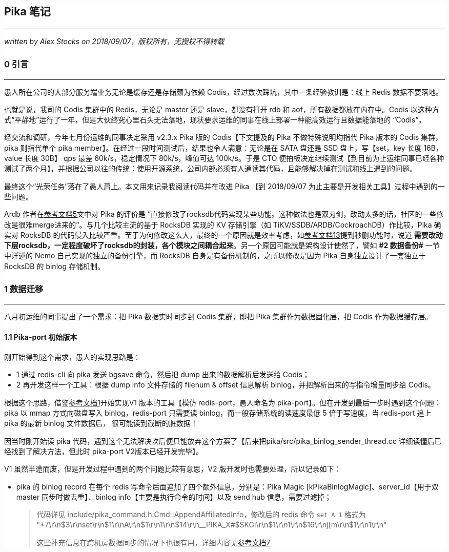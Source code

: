 ## Pika 笔记
---
*written by Alex Stocks on 2018/09/07，版权所有，无授权不得转载*

### 0 引言
---

愚人所在公司的大部分服务端业务无论是缓存还是存储颇为依赖 Codis，经过数次踩坑，其中一条经验教训是：线上 Redis 数据不要落地。

也就是说，我司的 Codis 集群中的 Redis，无论是 master 还是 slave，都没有打开 rdb 和 aof，所有数据都放在内存中。Codis 以这种方式“平静地”运行了一年，但是大伙终究心里石头无法落地，现状要求运维的同事在线上部署一种能高效运行且数据能落地的 “Codis”。

经交流和调研，今年七月份运维的同事决定采用 v2.3.x Pika 版的 Codis【下文提及的 Pika 不做特殊说明均指代 Pika 版本的 Codis 集群，pika 则指代单个 pika member】。在经过一段时间测试后，结果也令人满意：无论是在 SATA 盘还是 SSD 盘上，写【set，key 长度 16B， value 长度 30B】 qps 最差 60k/s，稳定情况下 80k/s，峰值可达 100k/s。于是 CTO 便拍板决定继续测试【到目前为止运维同事已经各种测试了两个月】，并根据公司以往的传统：使用开源系统，公司内部必须有人通读其代码，且能够解决掉在测试和线上遇到的问题。

最终这个“光荣任务”落在了愚人肩上。本文用来记录我阅读代码并在改进 Pika 【到 2018/09/07 为止主要是开发相关工具】过程中遇到的一些问题。

Ardb 作者在[参考文档5](http://yinqiwen.github.io/)文中对 Pika 的评价是  “直接修改了rocksdb代码实现某些功能。这种做法也是双刃剑，改动太多的话，社区的一些修改是很难merge进来的”。与几个比较主流的基于 RocksDB 实现的 KV 存储引擎（如 TiKV/SSDB/ARDB/CockroachDB）作比较，Pika 确实对 RocksDB 的代码侵入比较严重。至于为何修改这么大，最终的一个原因就是效率考虑，如[参考文档13](http://baotiao.github.io/2016/05/18/pika-introduction.html)提到秒删功能时，说道 **需要改动下层rocksdb，一定程度破坏了rocksdb的封装，各个模块之间耦合起来**。另一个原因可能就是架构设计使然了，譬如 **#2 数据备份#** 一节中详述的 Nemo 自己实现的独立的备份引擎，而 RocksDB 自身是有备份机制的，之所以修改是因为 Pika 自身独立设计了一套独立于 RocksDB 的 binlog 存储机制。

### 1 数据迁移
---

八月初运维的同事提出了一个需求：把 Pika 数据实时同步到 Codis 集群，即把 Pika 集群作为数据固化层，把 Codis 作为数据缓存层。

#### 1.1 Pika-port 初始版本

刚开始得到这个需求，愚人的实现思路是：

- 1 通过 redis-cli 向 pika 发送 bgsave 命令，然后把 dump 出来的数据解析后发送给 Codis；
- 2 再开发这样一个工具：根据 dump info 文件存储的 filenum & offset 信息解析 binlog，并把解析出来的写指令增量同步给 Codis。

根据这个思路，借鉴[参考文档1](https://github.com/Qihoo360/pika/wiki/%E4%BD%BF%E7%94%A8binlog%E8%BF%81%E7%A7%BB%E6%95%B0%E6%8D%AE%E5%B7%A5%E5%85%B7)开始实现V1 版本的工具【模仿 redis-port，愚人命名为 pika-port】。但在开发到最后一步时遇到这个问题：pika 以 mmap 方式向磁盘写入 binlog，redis-port 只需要读 binlog，而一般存储系统的读速度最低 5 倍于写速度，当 redis-port 追上 pika 的最新 binlog 文件数据后， 很可能读到截断的脏数据！

因当时刚开始读 pika 代码，遇到这个无法解决坎后便只能放弃这个方案了【后来把pika/src/pika_binlog_sender_thread.cc 详细读懂后已经找到了解决方法，但此时 pika-port V2版本已经开发完毕】。

V1 虽然半途而废，但是开发过程中遇到的两个问题比较有意思，V2 版开发时也需要处理，所以记录如下：

+ pika 的 binlog record 在每个 redis 写命令后面追加了四个额外信息，分别是：Pika Magic [kPikaBinlogMagic]、server_id【用于双 master 同步时做去重】、binlog info【主要是执行命令的时间】以及 send hub 信息，需要过滤掉；

  >  代码详见 include/pika_command.h:Cmd::AppendAffiliatedInfo，修改后的 redis 命令 `set A 1` 格式为 "*7\r\n$3\r\nset\r\n$1\r\nA\r\n$1\r\n1\r\n$14\r\n__PIKA_X#$SKGI\r\n$1\r\n1\r\n$16\r\nj[m\r\n$1\r\n1\r\n"
  >
  > 这些补充信息在跨机房数据同步的情况下也很有用，详细内容见[参考文档7](http://kernelmaker.github.io/pika-muli-idc)
